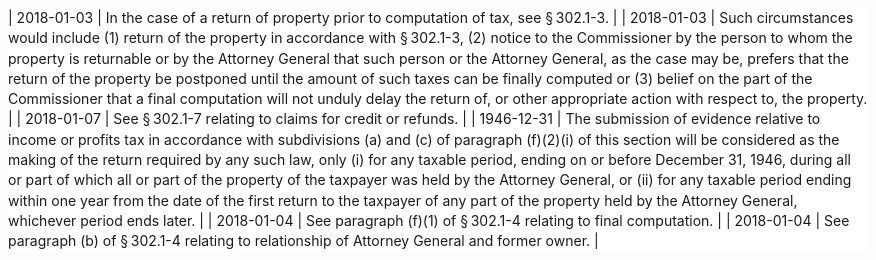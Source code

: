 | 2018-01-03 | In the case of a return of property prior to computation of tax, see &#167;&#8201;302.1-3.                                                                                                                                                                                                                                                                                                                                                                                                                                                                                                                               |
| 2018-01-03 | Such circumstances would include (1) return of the property in accordance with &#167;&#8201;302.1-3, (2) notice to the Commissioner by the person to whom the property is returnable or by the Attorney General that such person or the Attorney General, as the case may be, prefers that the return of the property be postponed until the amount of such taxes can be finally computed or (3) belief on the part of the Commissioner that a final computation will not unduly delay the return of, or other appropriate action with respect to, the property.                                                         |
| 2018-01-07 | See &#167;&#8201;302.1-7 relating to claims for credit or refunds.                                                                                                                                                                                                                                                                                                                                                                                                                                                                                                                                                       |
| 1946-12-31 | The submission of evidence relative to income or profits tax in accordance with subdivisions (a) and (c) of paragraph (f)(2)(i) of this section will be considered as the making of the return required by any such law, only (i) for any taxable period, ending on or before December 31, 1946, during all or part of which all or part of the property of the taxpayer was held by the Attorney General, or (ii) for any taxable period ending within one year from the date of the first return to the taxpayer of any part of the property held by the Attorney General, whichever period ends later.                |
| 2018-01-04 | See paragraph (f)(1) of &#167;&#8201;302.1-4 relating to final computation.                                                                                                                                                                                                                                                                                                                                                                                                                                                                                                                                              |
| 2018-01-04 | See paragraph (b) of &#167;&#8201;302.1-4 relating to relationship of Attorney General and former owner.                                                                                                                                                                                                                                                                                                                                                                                                                                                                                                                 |


